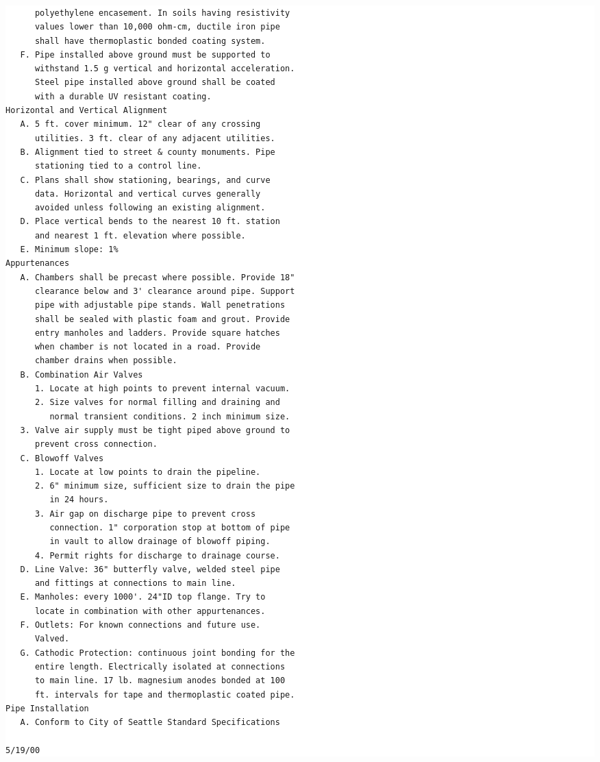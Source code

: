           polyethylene encasement. In soils having resistivity  
          values lower than 10,000 ohm-cm, ductile iron pipe  
          shall have thermoplastic bonded coating system.  
       F. Pipe installed above ground must be supported to  
          withstand 1.5 g vertical and horizontal acceleration.  
          Steel pipe installed above ground shall be coated  
          with a durable UV resistant coating.  
    Horizontal and Vertical Alignment  
       A. 5 ft. cover minimum. 12" clear of any crossing  
          utilities. 3 ft. clear of any adjacent utilities.  
       B. Alignment tied to street & county monuments. Pipe  
          stationing tied to a control line.  
       C. Plans shall show stationing, bearings, and curve  
          data. Horizontal and vertical curves generally  
          avoided unless following an existing alignment.  
       D. Place vertical bends to the nearest 10 ft. station  
          and nearest 1 ft. elevation where possible.  
       E. Minimum slope: 1%  
    Appurtenances  
       A. Chambers shall be precast where possible. Provide 18"  
          clearance below and 3' clearance around pipe. Support  
          pipe with adjustable pipe stands. Wall penetrations  
          shall be sealed with plastic foam and grout. Provide  
          entry manholes and ladders. Provide square hatches  
          when chamber is not located in a road. Provide  
          chamber drains when possible.  
       B. Combination Air Valves  
          1. Locate at high points to prevent internal vacuum.  
          2. Size valves for normal filling and draining and  
             normal transient conditions. 2 inch minimum size.  
       3. Valve air supply must be tight piped above ground to  
          prevent cross connection.  
       C. Blowoff Valves  
          1. Locate at low points to drain the pipeline.  
          2. 6" minimum size, sufficient size to drain the pipe  
             in 24 hours.  
          3. Air gap on discharge pipe to prevent cross  
             connection. 1" corporation stop at bottom of pipe  
             in vault to allow drainage of blowoff piping.  
          4. Permit rights for discharge to drainage course.  
       D. Line Valve: 36" butterfly valve, welded steel pipe  
          and fittings at connections to main line.  
       E. Manholes: every 1000'. 24"ID top flange. Try to  
          locate in combination with other appurtenances.  
       F. Outlets: For known connections and future use.  
          Valved.  
       G. Cathodic Protection: continuous joint bonding for the  
          entire length. Electrically isolated at connections  
          to main line. 17 lb. magnesium anodes bonded at 100  
          ft. intervals for tape and thermoplastic coated pipe.  
    Pipe Installation  
       A. Conform to City of Seattle Standard Specifications  
  
    5/19/00  
